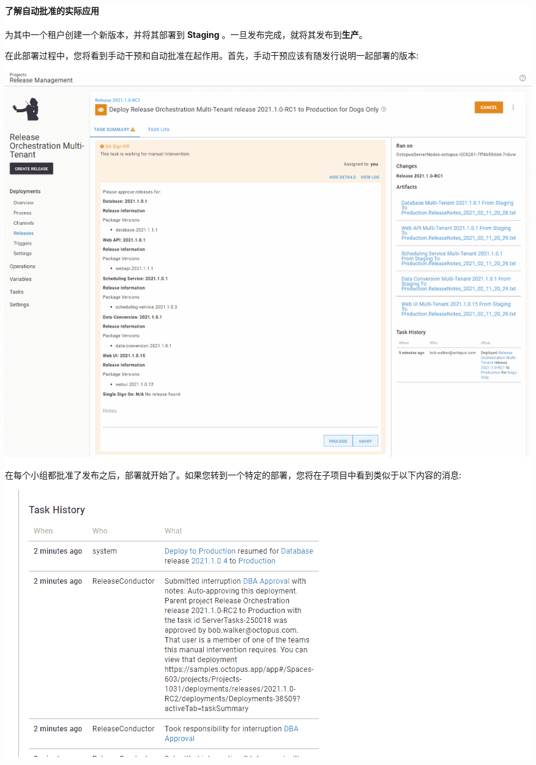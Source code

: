 #### 了解自动批准的实际应用

为其中一个租户创建一个新版本，并将其部署到 **Staging** 。一旦发布完成，就将其发布到**生产**。

在此部署过程中，您将看到手动干预和自动批准在起作用。首先，手动干预应该有随发行说明一起部署的版本:

[![Manual intervention with rendered notes](img/c12587c22c0a4066aa3b9beab6be6e06.png)](#)

在每个小组都批准了发布之后，部署就开始了。如果您转到一个特定的部署，您将在子项目中看到类似于以下内容的消息:

[![Manual intervention auto-approval message](img/6e61f05a1b207c68e48755488858ccc4.png)](#)
